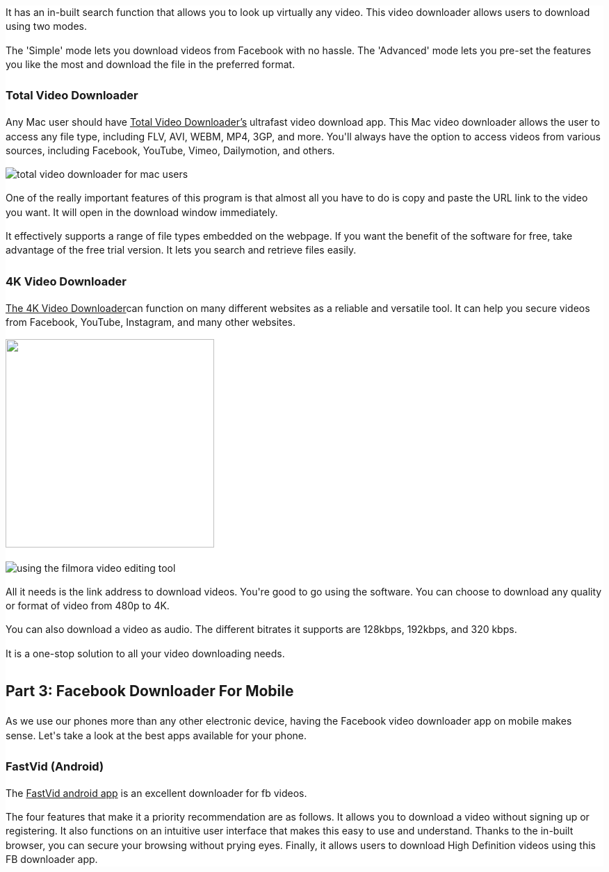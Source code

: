 It has an in-built search function that allows you to look up virtually any video. This video downloader allows users to download using two modes.

The 'Simple' mode lets you download videos from Facebook with no hassle. The 'Advanced' mode lets you pre-set the features you like the most and download the file in the preferred format.

### Total Video Downloader

Any Mac user should have [Total Video Downloader’s](https://totalvideodownloader.com/) ultrafast video download app. This Mac video downloader allows the user to access any file type, including FLV, AVI, WEBM, MP4, 3GP, and more. You'll always have the option to access videos from various sources, including Facebook, YouTube, Vimeo, Dailymotion, and others.

![total video downloader for mac users](https://images.wondershare.com/filmora/article-images/2021/facebook-video-downloader-app-5.png)

One of the really important features of this program is that almost all you have to do is copy and paste the URL link to the video you want. It will open in the download window immediately.

It effectively supports a range of file types embedded on the webpage. If you want the benefit of the software for free, take advantage of the free trial version. It lets you search and retrieve files easily.

### 4K Video Downloader

[The 4K Video Downloader](https://www.4kdownload.com/products/videodownloader/8)can function on many different websites as a reliable and versatile tool. It can help you secure videos from Facebook, YouTube, Instagram, and many other websites.


<a href="https://coinrule.sjv.io/c/5597632/1958374/18409" target="_top" id="1958374"><img src="//a.impactradius-go.com/display-ad/18409-1958374" border="0" alt="" width="300" height="300"/></a><img height="0" width="0" src="https://imp.pxf.io/i/5597632/1958374/18409" style="position:absolute;visibility:hidden;" border="0" />

![using the filmora video editing tool](https://images.wondershare.com/filmora/article-images/2021/facebook-video-downloader-app-6.png)

All it needs is the link address to download videos. You're good to go using the software. You can choose to download any quality or format of video from 480p to 4K.

You can also download a video as audio. The different bitrates it supports are 128kbps, 192kbps, and 320 kbps.

It is a one-stop solution to all your video downloading needs.

## Part 3: Facebook Downloader For Mobile

As we use our phones more than any other electronic device, having the Facebook video downloader app on mobile makes sense. Let's take a look at the best apps available for your phone.

### FastVid (Android)

The [FastVid android app](https://play.google.com/store/apps/details?id=fb.video.downloader&hl=en%5FIN&gl=US) is an excellent downloader for fb videos.

The four features that make it a priority recommendation are as follows. It allows you to download a video without signing up or registering. It also functions on an intuitive user interface that makes this easy to use and understand. Thanks to the in-built browser, you can secure your browsing without prying eyes. Finally, it allows users to download High Definition videos using this FB downloader app.
